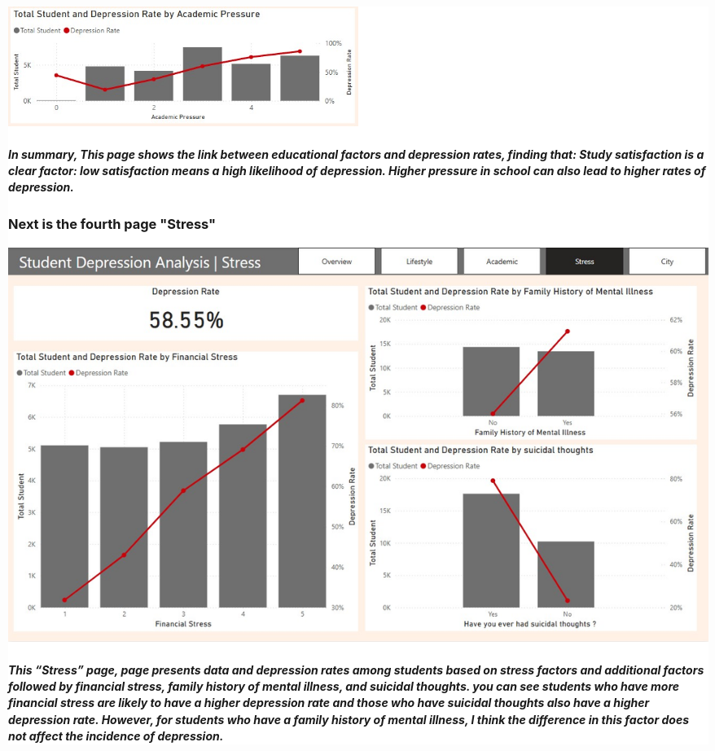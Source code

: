 <img width="50%" height="auto" src="./19.jpg" />
<h5 align="left">In summary, This page shows the link between educational factors and depression rates, finding that:
Study satisfaction is a clear factor: low satisfaction means a high likelihood of depression.
Higher pressure in school can also lead to higher rates of depression.</h5>


<h3 align="left">Next is the fourth page "Stress"</h3>
<img width="100%" height="auto" src="./21.jpg" />
<h5 align="left">This “Stress” page, page presents data and depression rates among students based on stress factors and additional factors followed by financial stress, family history of mental illness, and suicidal thoughts.
you can see students who have more financial stress are likely to have a higher depression rate and those who have suicidal thoughts also have a higher depression rate.
However, for students who have a family history of mental illness, I think the difference in this factor does not affect the incidence of depression.</h5>
